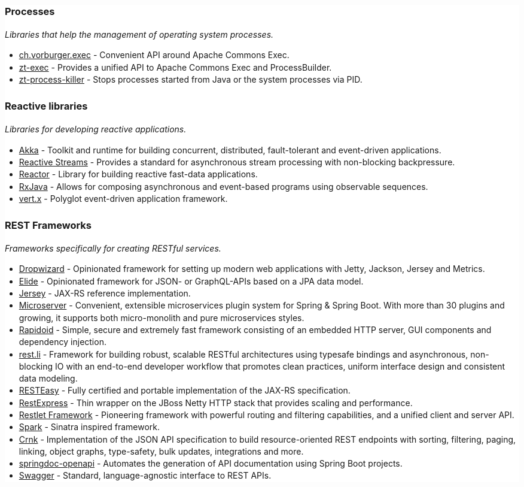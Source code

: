 ### [](#processes)Processes

_Libraries that help the management of operating system processes._

*   [ch.vorburger.exec](https://github.com/vorburger/ch.vorburger.exec) - Convenient API around Apache Commons Exec.
*   [zt-exec](https://github.com/zeroturnaround/zt-exec) - Provides a unified API to Apache Commons Exec and ProcessBuilder.
*   [zt-process-killer](https://github.com/zeroturnaround/zt-process-killer) - Stops processes started from Java or the system processes via PID.

### [](#reactive-libraries)Reactive libraries

_Libraries for developing reactive applications._

*   [Akka](https://akka.io) - Toolkit and runtime for building concurrent, distributed, fault-tolerant and event-driven applications.
*   [Reactive Streams](https://github.com/reactive-streams/reactive-streams-jvm) - Provides a standard for asynchronous stream processing with non-blocking backpressure.
*   [Reactor](https://github.com/reactor/reactor-core) - Library for building reactive fast-data applications.
*   [RxJava](https://github.com/ReactiveX/RxJava) - Allows for composing asynchronous and event-based programs using observable sequences.
*   [vert.x](https://vertx.io) - Polyglot event-driven application framework.

### [](#rest-frameworks)REST Frameworks

_Frameworks specifically for creating RESTful services._

*   [Dropwizard](https://github.com/dropwizard/dropwizard) - Opinionated framework for setting up modern web applications with Jetty, Jackson, Jersey and Metrics.
*   [Elide](https://elide.io) - Opinionated framework for JSON- or GraphQL-APIs based on a JPA data model.
*   [Jersey](https://jersey.github.io) - JAX-RS reference implementation.
*   [Microserver](https://github.com/aol/micro-server) - Convenient, extensible microservices plugin system for Spring & Spring Boot. With more than 30 plugins and growing, it supports both micro-monolith and pure microservices styles.
*   [Rapidoid](https://www.rapidoid.org) - Simple, secure and extremely fast framework consisting of an embedded HTTP server, GUI components and dependency injection.
*   [rest.li](https://github.com/linkedin/rest.li) - Framework for building robust, scalable RESTful architectures using typesafe bindings and asynchronous, non-blocking IO with an end-to-end developer workflow that promotes clean practices, uniform interface design and consistent data modeling.
*   [RESTEasy](https://resteasy.github.io) - Fully certified and portable implementation of the JAX-RS specification.
*   [RestExpress](https://github.com/RestExpress/RestExpress) - Thin wrapper on the JBoss Netty HTTP stack that provides scaling and performance.
*   [Restlet Framework](https://github.com/restlet/restlet-framework-java) - Pioneering framework with powerful routing and filtering capabilities, and a unified client and server API.
*   [Spark](http://sparkjava.com) - Sinatra inspired framework.
*   [Crnk](http://www.crnk.io) - Implementation of the JSON API specification to build resource-oriented REST endpoints with sorting, filtering, paging, linking, object graphs, type-safety, bulk updates, integrations and more.
*   [springdoc-openapi](https://github.com/springdoc/springdoc-openapi) - Automates the generation of API documentation using Spring Boot projects.
*   [Swagger](https://swagger.io) - Standard, language-agnostic interface to REST APIs.
